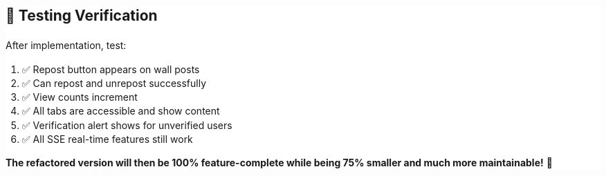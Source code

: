 ## 🚀 **Testing Verification**
After implementation, test:
1. ✅ Repost button appears on wall posts
2. ✅ Can repost and unrepost successfully
3. ✅ View counts increment
4. ✅ All tabs are accessible and show content
5. ✅ Verification alert shows for unverified users
6. ✅ All SSE real-time features still work

**The refactored version will then be 100% feature-complete while being 75% smaller and much more maintainable!** 🎉 